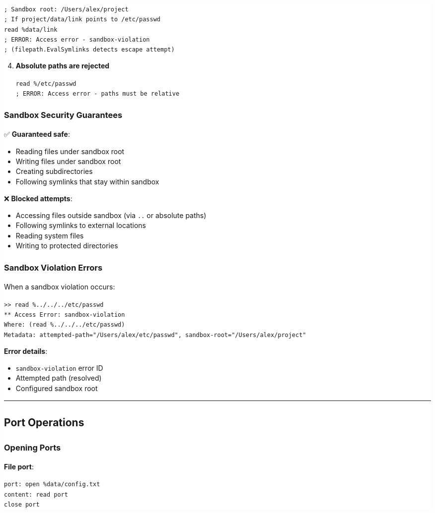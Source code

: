    ```viro
   ; Sandbox root: /Users/alex/project
   ; If project/data/link points to /etc/passwd
   read %data/link
   ; ERROR: Access error - sandbox-violation
   ; (filepath.EvalSymlinks detects escape attempt)
   ```

4. **Absolute paths are rejected**

   ```viro
   read %/etc/passwd
   ; ERROR: Access error - paths must be relative
   ```

### Sandbox Security Guarantees

✅ **Guaranteed safe**:
- Reading files under sandbox root
- Writing files under sandbox root
- Creating subdirectories
- Following symlinks that stay within sandbox

❌ **Blocked attempts**:
- Accessing files outside sandbox (via `..` or absolute paths)
- Following symlinks to external locations
- Reading system files
- Writing to protected directories

### Sandbox Violation Errors

When a sandbox violation occurs:

```viro
>> read %../../../etc/passwd
** Access Error: sandbox-violation
Where: (read %../../../etc/passwd)
Metadata: attempted-path="/Users/alex/etc/passwd", sandbox-root="/Users/alex/project"
```

**Error details**:
- `sandbox-violation` error ID
- Attempted path (resolved)
- Configured sandbox root

---

## Port Operations

### Opening Ports

**File port**:
```viro
port: open %data/config.txt
content: read port
close port
```
